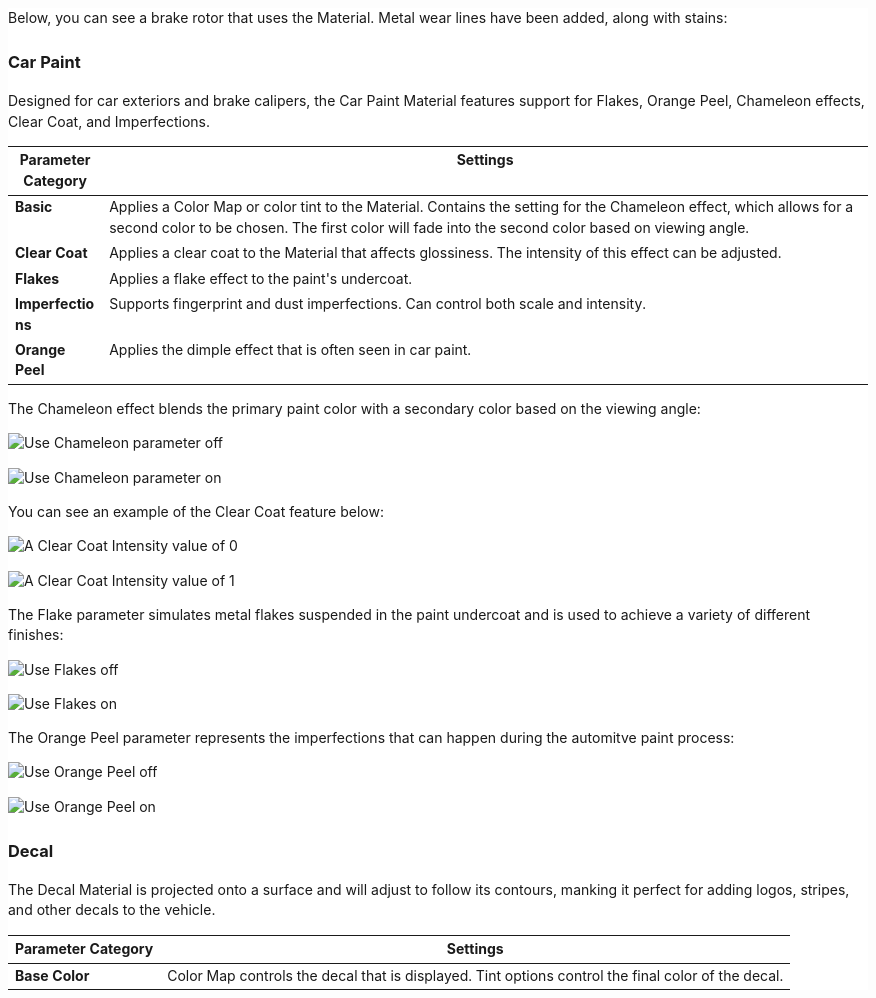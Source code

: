 Below, you can see a brake rotor that uses the Material. Metal wear lines have been added, along with stains:

### Car Paint

Designed for car exteriors and brake calipers, the Car Paint Material features support for Flakes, Orange Peel, Chameleon effects, Clear Coat, and Imperfections.

| **Parameter Category** | **Settings** |
| --- | --- |
| **Basic** | Applies a Color Map or color tint to the Material. Contains the setting for the Chameleon effect, which allows for a second color to be chosen. The first color will fade into the second color based on viewing angle. |
| **Clear Coat** | Applies a clear coat to the Material that affects glossiness. The intensity of this effect can be adjusted. |
| **Flakes** | Applies a flake effect to the paint's undercoat. |
| **Imperfections** | Supports fingerprint and dust imperfections. Can control both scale and intensity. |
| **Orange Peel** | Applies the dimple effect that is often seen in car paint. |

The Chameleon effect blends the primary paint color with a secondary color based on the viewing angle:

![Use Chameleon parameter off](https://d1iv7db44yhgxn.cloudfront.net/documentation/images/c6099b07-3175-4ef7-8809-26345960f84e/automotive_chameleonoff.png "Chameleon paramter turned off")

![Use Chameleon parameter on](https://d1iv7db44yhgxn.cloudfront.net/documentation/images/8d63d997-c9e9-45b3-8492-c2817c756760/automotive_chameleonon.png "Chameleon paramter turned on")

You can see an example of the Clear Coat feature below:

![A Clear Coat Intensity value of 0](https://d1iv7db44yhgxn.cloudfront.net/documentation/images/9a33e73d-b2bd-4dde-99a3-8dfbfc04d4be/automotive_clearcoat0.png "Clear Coat Intensity value of 0")

![A Clear Coat Intensity value of 1](https://d1iv7db44yhgxn.cloudfront.net/documentation/images/c38bcd7f-b7a5-49b9-bdf0-98dc4da4a900/automotive_clearcoat1.png "Clear Coat Intensity value of 1")

The Flake parameter simulates metal flakes suspended in the paint undercoat and is used to achieve a variety of different finishes:

![Use Flakes off](https://d1iv7db44yhgxn.cloudfront.net/documentation/images/12d1e5d0-951a-4a96-9e68-c68337e29d75/automotive_flakeoff.png "Use Flakes off]")

![Use Flakes on](https://d1iv7db44yhgxn.cloudfront.net/documentation/images/3866aaf9-edea-4eeb-b4bb-f3f5c2e15103/automotive_flakeon.png "Use Flakes on")

The Orange Peel parameter represents the imperfections that can happen during the automitve paint process:

![Use Orange Peel off](https://d1iv7db44yhgxn.cloudfront.net/documentation/images/59cfc13f-96f9-438f-a76d-0cf2b45aa656/automotive_orangepeeloff.png "Use Orange Peel off")

![Use Orange Peel on](https://d1iv7db44yhgxn.cloudfront.net/documentation/images/c6eef7b1-13aa-47e1-aa0d-677113b2fb4b/automotive_orangepeelon.png "Use Orange Peel on")

### Decal

The Decal Material is projected onto a surface and will adjust to follow its contours, manking it perfect for adding logos, stripes, and other decals to the vehicle.

| **Parameter Category** | **Settings** |
| --- | --- |
| **Base Color** | Color Map controls the decal that is displayed. Tint options control the final color of the decal. |
